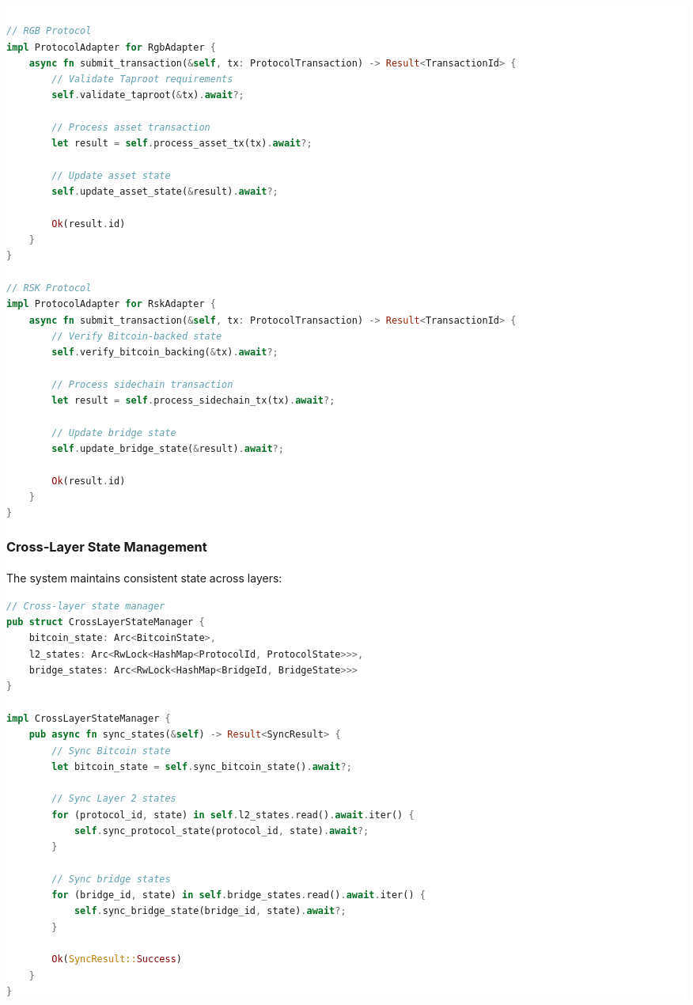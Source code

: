 ```rust

// RGB Protocol
impl ProtocolAdapter for RgbAdapter {
    async fn submit_transaction(&self, tx: ProtocolTransaction) -> Result<TransactionId> {
        // Validate Taproot requirements
        self.validate_taproot(&tx).await?;
        
        // Process asset transaction
        let result = self.process_asset_tx(tx).await?;
        
        // Update asset state
        self.update_asset_state(&result).await?;
        
        Ok(result.id)
    }
}

// RSK Protocol
impl ProtocolAdapter for RskAdapter {
    async fn submit_transaction(&self, tx: ProtocolTransaction) -> Result<TransactionId> {
        // Verify Bitcoin-backed state
        self.verify_bitcoin_backing(&tx).await?;
        
        // Process sidechain transaction
        let result = self.process_sidechain_tx(tx).await?;
        
        // Update bridge state
        self.update_bridge_state(&result).await?;
        
        Ok(result.id)
    }
}
```

### Cross-Layer State Management

The system maintains consistent state across layers:

```rust
// Cross-layer state manager
pub struct CrossLayerStateManager {
    bitcoin_state: Arc<BitcoinState>,
    l2_states: Arc<RwLock<HashMap<ProtocolId, ProtocolState>>>,
    bridge_states: Arc<RwLock<HashMap<BridgeId, BridgeState>>>
}

impl CrossLayerStateManager {
    pub async fn sync_states(&self) -> Result<SyncResult> {
        // Sync Bitcoin state
        let bitcoin_state = self.sync_bitcoin_state().await?;
        
        // Sync Layer 2 states
        for (protocol_id, state) in self.l2_states.read().await.iter() {
            self.sync_protocol_state(protocol_id, state).await?;
        }
        
        // Sync bridge states
        for (bridge_id, state) in self.bridge_states.read().await.iter() {
            self.sync_bridge_state(bridge_id, state).await?;
        }
        
        Ok(SyncResult::Success)
    }
}
```